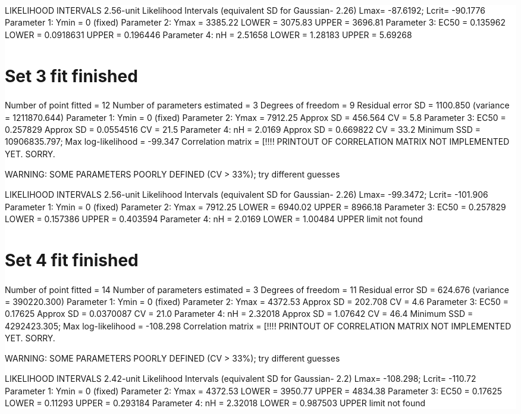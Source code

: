 

LIKELIHOOD INTERVALS
2.56-unit Likelihood Intervals  (equivalent SD for Gaussian- 2.26)
Lmax= -87.6192;   Lcrit= -90.1776
Parameter 1:   Ymin	= 0	  (fixed)
Parameter 2:   Ymax	= 3385.22	  LOWER = 3075.83	  UPPER = 3696.81
Parameter 3:   EC50	= 0.135962	  LOWER = 0.0918631	  UPPER = 0.196446
Parameter 4:   nH  	= 2.51658	  LOWER = 1.28183	  UPPER = 5.69268

# Set 3 fit finished

Number of point fitted = 12
Number of parameters estimated = 3
Degrees of freedom = 9
Residual error SD = 1100.850      (variance = 1211870.644)
Parameter 1: Ymin  	= 0  	  (fixed)
Parameter 2: Ymax  	= 7912.25  	  Approx SD = 456.564	  CV = 5.8
Parameter 3: EC50  	= 0.257829  	  Approx SD = 0.0554516	  CV = 21.5
Parameter 4: nH    	= 2.0169  	  Approx SD = 0.669822	  CV = 33.2
Minimum SSD = 10906835.797; 
Max log-likelihood = -99.347
Correlation matrix = [!!!! PRINTOUT OF CORRELATION MATRIX NOT IMPLEMENTED YET. SORRY.

WARNING: SOME PARAMETERS POORLY DEFINED (CV > 33%); try different guesses


LIKELIHOOD INTERVALS
2.56-unit Likelihood Intervals  (equivalent SD for Gaussian- 2.26)
Lmax= -99.3472;   Lcrit= -101.906
Parameter 1:   Ymin	= 0	  (fixed)
Parameter 2:   Ymax	= 7912.25	  LOWER = 6940.02	  UPPER = 8966.18
Parameter 3:   EC50	= 0.257829	  LOWER = 0.157386	  UPPER = 0.403594
Parameter 4:   nH  	= 2.0169	  LOWER = 1.00484	  UPPER limit not found

# Set 4 fit finished

Number of point fitted = 14
Number of parameters estimated = 3
Degrees of freedom = 11
Residual error SD = 624.676      (variance = 390220.300)
Parameter 1: Ymin  	= 0  	  (fixed)
Parameter 2: Ymax  	= 4372.53  	  Approx SD = 202.708	  CV = 4.6
Parameter 3: EC50  	= 0.17625  	  Approx SD = 0.0370087	  CV = 21.0
Parameter 4: nH    	= 2.32018  	  Approx SD = 1.07642	  CV = 46.4
Minimum SSD = 4292423.305; 
Max log-likelihood = -108.298
Correlation matrix = [!!!! PRINTOUT OF CORRELATION MATRIX NOT IMPLEMENTED YET. SORRY.

WARNING: SOME PARAMETERS POORLY DEFINED (CV > 33%); try different guesses


LIKELIHOOD INTERVALS
2.42-unit Likelihood Intervals  (equivalent SD for Gaussian- 2.2)
Lmax= -108.298;   Lcrit= -110.72
Parameter 1:   Ymin	= 0	  (fixed)
Parameter 2:   Ymax	= 4372.53	  LOWER = 3950.77	  UPPER = 4834.38
Parameter 3:   EC50	= 0.17625	  LOWER = 0.11293	  UPPER = 0.293184
Parameter 4:   nH  	= 2.32018	  LOWER = 0.987503	  UPPER limit not found
